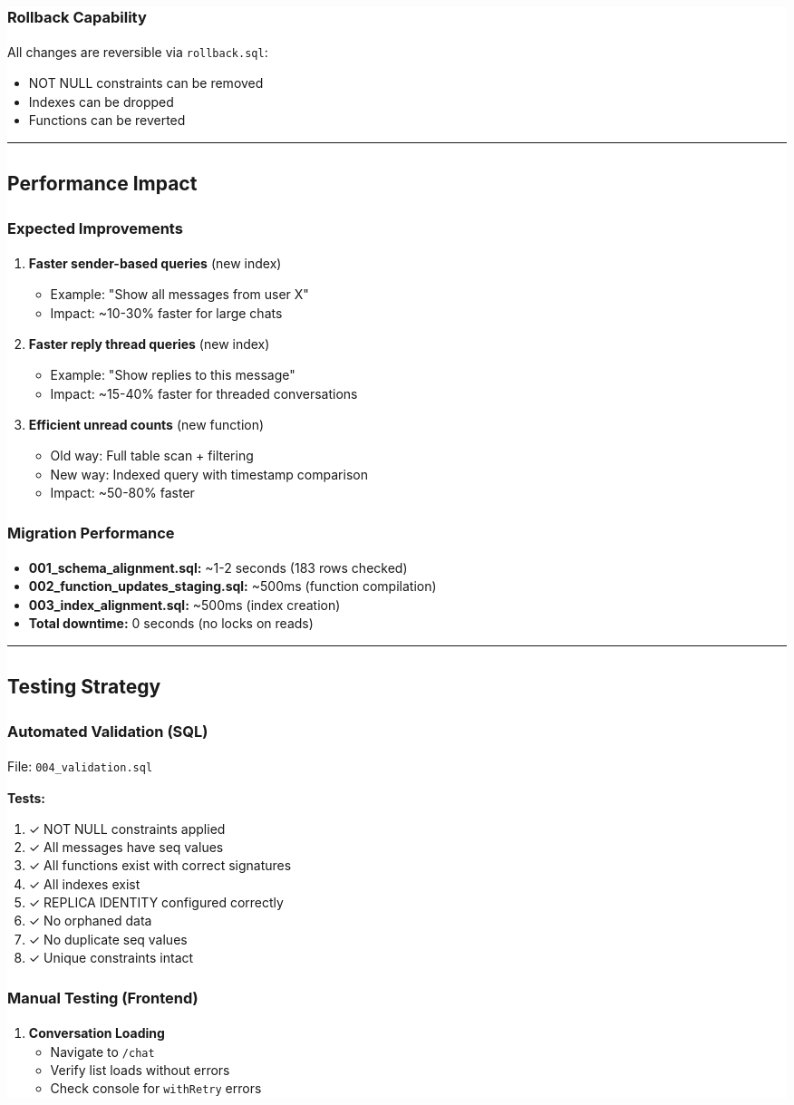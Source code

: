 ### Rollback Capability
All changes are reversible via `rollback.sql`:
- NOT NULL constraints can be removed
- Indexes can be dropped
- Functions can be reverted

---

## Performance Impact

### Expected Improvements
1. **Faster sender-based queries** (new index)
   - Example: "Show all messages from user X"
   - Impact: ~10-30% faster for large chats

2. **Faster reply thread queries** (new index)
   - Example: "Show replies to this message"
   - Impact: ~15-40% faster for threaded conversations

3. **Efficient unread counts** (new function)
   - Old way: Full table scan + filtering
   - New way: Indexed query with timestamp comparison
   - Impact: ~50-80% faster

### Migration Performance
- **001_schema_alignment.sql:** ~1-2 seconds (183 rows checked)
- **002_function_updates_staging.sql:** ~500ms (function compilation)
- **003_index_alignment.sql:** ~500ms (index creation)
- **Total downtime:** 0 seconds (no locks on reads)

---

## Testing Strategy

### Automated Validation (SQL)
File: `004_validation.sql`

**Tests:**
1. ✓ NOT NULL constraints applied
2. ✓ All messages have seq values
3. ✓ All functions exist with correct signatures
4. ✓ All indexes exist
5. ✓ REPLICA IDENTITY configured correctly
6. ✓ No orphaned data
7. ✓ No duplicate seq values
8. ✓ Unique constraints intact

### Manual Testing (Frontend)
1. **Conversation Loading**
   - Navigate to `/chat`
   - Verify list loads without errors
   - Check console for `withRetry` errors
